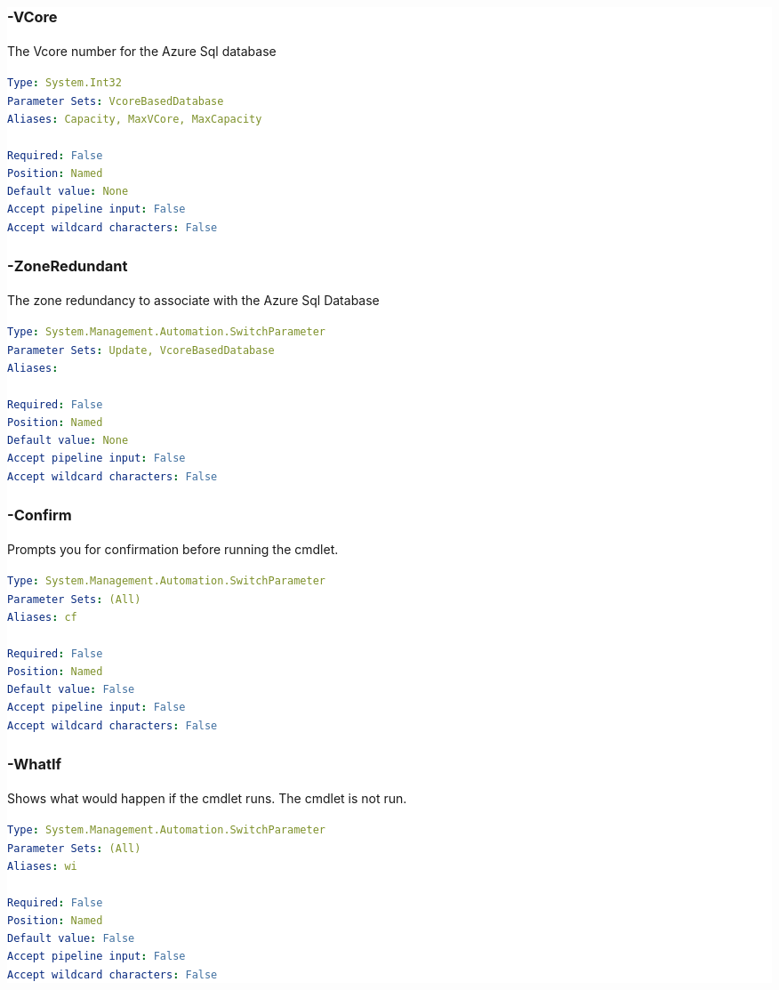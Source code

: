### -VCore
The Vcore number for the Azure Sql database

```yaml
Type: System.Int32
Parameter Sets: VcoreBasedDatabase
Aliases: Capacity, MaxVCore, MaxCapacity

Required: False
Position: Named
Default value: None
Accept pipeline input: False
Accept wildcard characters: False
```

### -ZoneRedundant
The zone redundancy to associate with the Azure Sql Database

```yaml
Type: System.Management.Automation.SwitchParameter
Parameter Sets: Update, VcoreBasedDatabase
Aliases:

Required: False
Position: Named
Default value: None
Accept pipeline input: False
Accept wildcard characters: False
```

### -Confirm
Prompts you for confirmation before running the cmdlet.

```yaml
Type: System.Management.Automation.SwitchParameter
Parameter Sets: (All)
Aliases: cf

Required: False
Position: Named
Default value: False
Accept pipeline input: False
Accept wildcard characters: False
```

### -WhatIf
Shows what would happen if the cmdlet runs.
The cmdlet is not run.

```yaml
Type: System.Management.Automation.SwitchParameter
Parameter Sets: (All)
Aliases: wi

Required: False
Position: Named
Default value: False
Accept pipeline input: False
Accept wildcard characters: False
```
